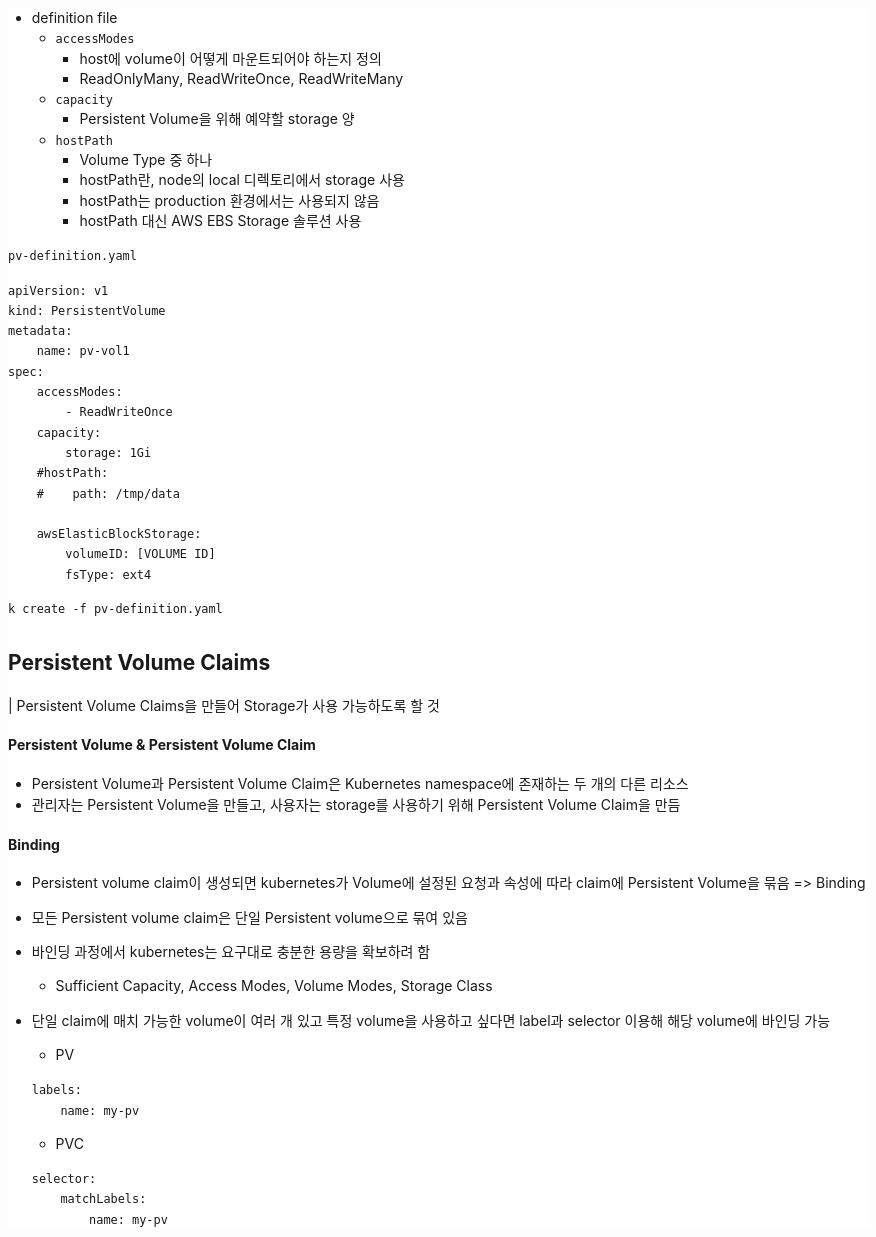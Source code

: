 - definition file
    - `accessModes`
        - host에 volume이 어떻게 마운트되어야 하는지 정의
        - ReadOnlyMany, ReadWriteOnce, ReadWriteMany
    - `capacity`
        - Persistent Volume을 위해 예약할 storage 양
    - `hostPath`
        - Volume Type 중 하나
        - hostPath란, node의 local 디렉토리에서 storage 사용
        - hostPath는 production 환경에서는 사용되지 않음
        - hostPath 대신 AWS EBS Storage 솔루션 사용


`pv-definition.yaml`
```
apiVersion: v1
kind: PersistentVolume
metadata:
    name: pv-vol1
spec:
    accessModes:
        - ReadWriteOnce
    capacity:
        storage: 1Gi
    #hostPath:
    #    path: /tmp/data

    awsElasticBlockStorage:
        volumeID: [VOLUME ID]
        fsType: ext4
```

`k create -f pv-definition.yaml`


## Persistent Volume Claims

| Persistent Volume Claims을 만들어 Storage가 사용 가능하도록 할 것

#### Persistent Volume & Persistent Volume Claim

- Persistent Volume과 Persistent Volume Claim은 Kubernetes namespace에 존재하는 두 개의 다른 리소스
- 관리자는 Persistent Volume을 만들고, 사용자는 storage를 사용하기 위해 Persistent Volume Claim을 만듬

#### Binding

- Persistent volume claim이 생성되면 kubernetes가 Volume에 설정된 요청과 속성에 따라 claim에 Persistent Volume을 묶음 => Binding 

- 모든 Persistent volume claim은 단일 Persistent volume으로 묶여 있음
- 바인딩 과정에서 kubernetes는 요구대로 충분한 용량을 확보하려 함
    - Sufficient Capacity, Access Modes, Volume Modes, Storage Class
- 단일 claim에 매치 가능한 volume이 여러 개 있고 특정 volume을 사용하고 싶다면 label과 selector 이용해 해당 volume에 바인딩 가능
    - PV
    ```
    labels:
        name: my-pv
    ```
    - PVC
    ```
    selector:
        matchLabels:
            name: my-pv
    ```
